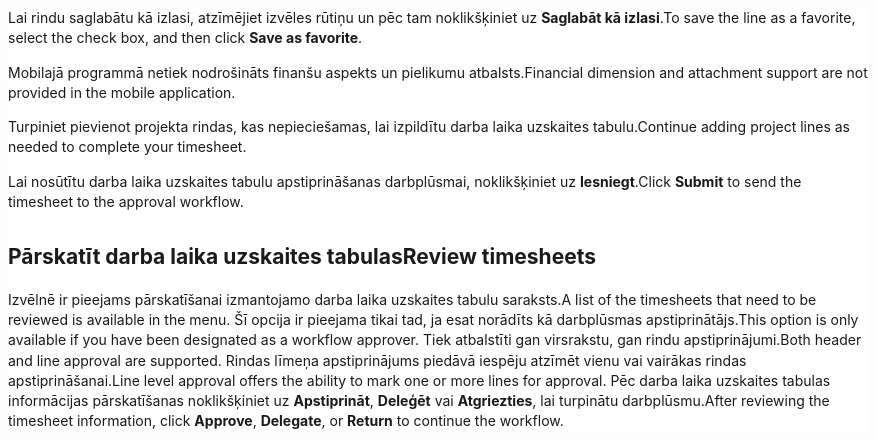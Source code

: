 <span data-ttu-id="2f1fd-155">Lai rindu saglabātu kā izlasi, atzīmējiet izvēles rūtiņu un pēc tam noklikšķiniet uz **Saglabāt kā izlasi**.</span><span class="sxs-lookup"><span data-stu-id="2f1fd-155">To save the line as a favorite, select the check box, and then click **Save as favorite**.</span></span>

<span data-ttu-id="2f1fd-156">Mobilajā programmā netiek nodrošināts finanšu aspekts un pielikumu atbalsts.</span><span class="sxs-lookup"><span data-stu-id="2f1fd-156">Financial dimension and attachment support are not provided in the mobile application.</span></span>

<span data-ttu-id="2f1fd-157">Turpiniet pievienot projekta rindas, kas nepieciešamas, lai izpildītu darba laika uzskaites tabulu.</span><span class="sxs-lookup"><span data-stu-id="2f1fd-157">Continue adding project lines as needed to complete your timesheet.</span></span>

<span data-ttu-id="2f1fd-158">Lai nosūtītu darba laika uzskaites tabulu apstiprināšanas darbplūsmai, noklikšķiniet uz **Iesniegt**.</span><span class="sxs-lookup"><span data-stu-id="2f1fd-158">Click **Submit** to send the timesheet to the approval workflow.</span></span>

## <a name="review-timesheets"></a><span data-ttu-id="2f1fd-159">Pārskatīt darba laika uzskaites tabulas</span><span class="sxs-lookup"><span data-stu-id="2f1fd-159">Review timesheets</span></span>

<span data-ttu-id="2f1fd-160">Izvēlnē ir pieejams pārskatīšanai izmantojamo darba laika uzskaites tabulu saraksts.</span><span class="sxs-lookup"><span data-stu-id="2f1fd-160">A list of the timesheets that need to be reviewed is available in the menu.</span></span> <span data-ttu-id="2f1fd-161">Šī opcija ir pieejama tikai tad, ja esat norādīts kā darbplūsmas apstiprinātājs.</span><span class="sxs-lookup"><span data-stu-id="2f1fd-161">This option is only available if you have been designated as a workflow approver.</span></span> <span data-ttu-id="2f1fd-162">Tiek atbalstīti gan virsrakstu, gan rindu apstiprinājumi.</span><span class="sxs-lookup"><span data-stu-id="2f1fd-162">Both header and line approval are supported.</span></span> <span data-ttu-id="2f1fd-163">Rindas līmeņa apstiprinājums piedāvā iespēju atzīmēt vienu vai vairākas rindas apstiprināšanai.</span><span class="sxs-lookup"><span data-stu-id="2f1fd-163">Line level approval offers the ability to mark one or more lines for approval.</span></span> <span data-ttu-id="2f1fd-164">Pēc darba laika uzskaites tabulas informācijas pārskatīšanas noklikšķiniet uz **Apstiprināt**, **Deleģēt** vai **Atgriezties**, lai turpinātu darbplūsmu.</span><span class="sxs-lookup"><span data-stu-id="2f1fd-164">After reviewing the timesheet information, click **Approve**, **Delegate**, or **Return** to continue the workflow.</span></span>
